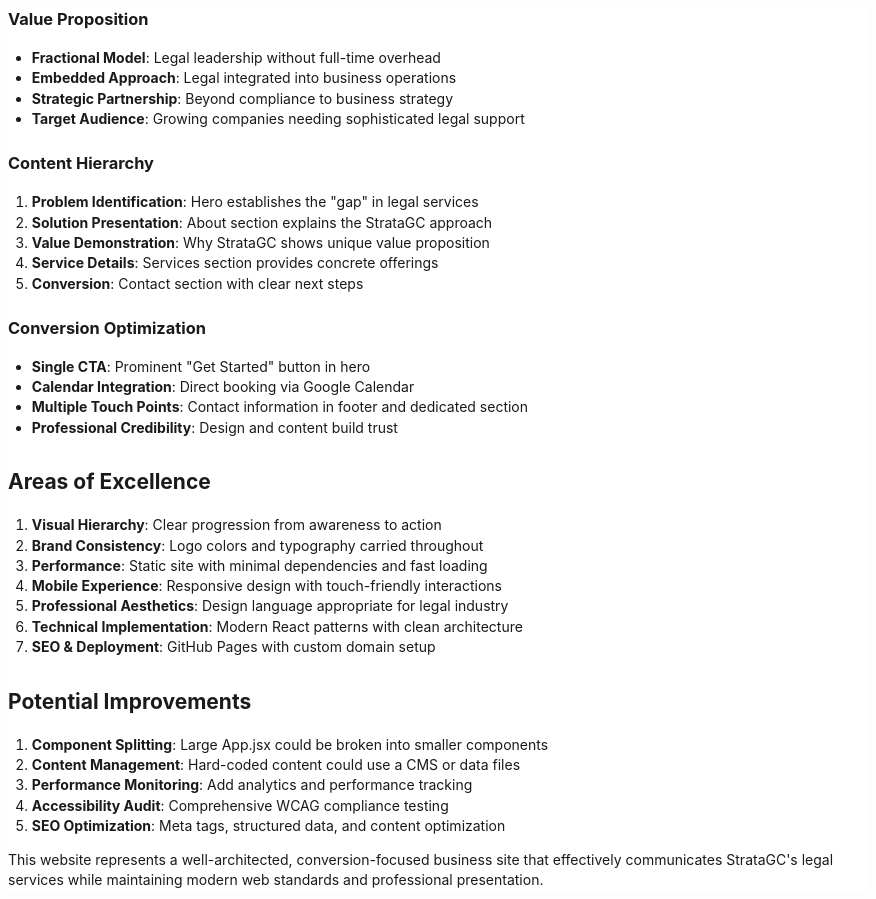 ### Value Proposition
- **Fractional Model**: Legal leadership without full-time overhead
- **Embedded Approach**: Legal integrated into business operations
- **Strategic Partnership**: Beyond compliance to business strategy
- **Target Audience**: Growing companies needing sophisticated legal support

### Content Hierarchy
1. **Problem Identification**: Hero establishes the "gap" in legal services
2. **Solution Presentation**: About section explains the StrataGC approach
3. **Value Demonstration**: Why StrataGC shows unique value proposition
4. **Service Details**: Services section provides concrete offerings
5. **Conversion**: Contact section with clear next steps

### Conversion Optimization
- **Single CTA**: Prominent "Get Started" button in hero
- **Calendar Integration**: Direct booking via Google Calendar
- **Multiple Touch Points**: Contact information in footer and dedicated section
- **Professional Credibility**: Design and content build trust

## Areas of Excellence

1. **Visual Hierarchy**: Clear progression from awareness to action
2. **Brand Consistency**: Logo colors and typography carried throughout
3. **Performance**: Static site with minimal dependencies and fast loading
4. **Mobile Experience**: Responsive design with touch-friendly interactions
5. **Professional Aesthetics**: Design language appropriate for legal industry
6. **Technical Implementation**: Modern React patterns with clean architecture
7. **SEO & Deployment**: GitHub Pages with custom domain setup

## Potential Improvements

1. **Component Splitting**: Large App.jsx could be broken into smaller components
2. **Content Management**: Hard-coded content could use a CMS or data files
3. **Performance Monitoring**: Add analytics and performance tracking
4. **Accessibility Audit**: Comprehensive WCAG compliance testing
5. **SEO Optimization**: Meta tags, structured data, and content optimization

This website represents a well-architected, conversion-focused business site that effectively communicates StrataGC's legal services while maintaining modern web standards and professional presentation.
